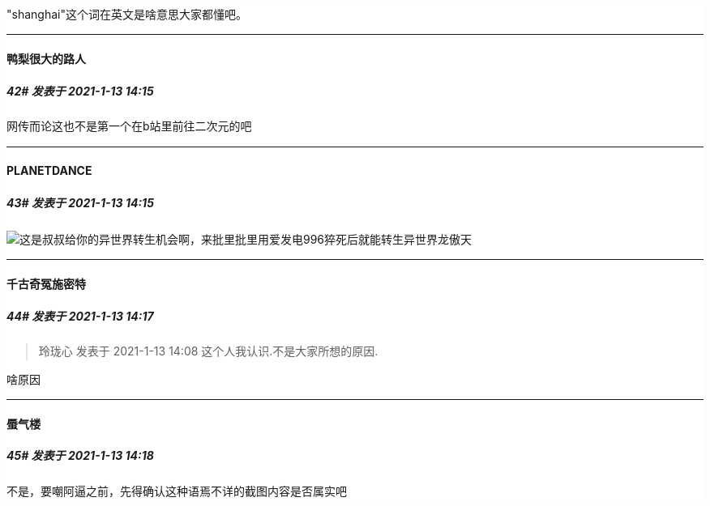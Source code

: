 


"shanghai"这个词在英文是啥意思大家都懂吧。







*****

####  鸭梨很大的路人  
##### 42#       发表于 2021-1-13 14:15




网传而论这也不是第一个在b站里前往二次元的吧







*****

####  PLANETDANCE  
##### 43#       发表于 2021-1-13 14:15



<img src="https://static.saraba1st.com/image/smiley/face2017/053.png" referrerpolicy="no-referrer">这是叔叔给你的异世界转生机会啊，来批里批里用爱发电996猝死后就能转生异世界龙傲天







*****

####  千古奇冤施密特  
##### 44#       发表于 2021-1-13 14:17



<blockquote>玲珑心 发表于 2021-1-13 14:08
这个人我认识.不是大家所想的原因.</blockquote>
啥原因







*****

####  蜃气楼  
##### 45#       发表于 2021-1-13 14:18




不是，要嘲阿逼之前，先得确认这种语焉不详的截图内容是否属实吧
